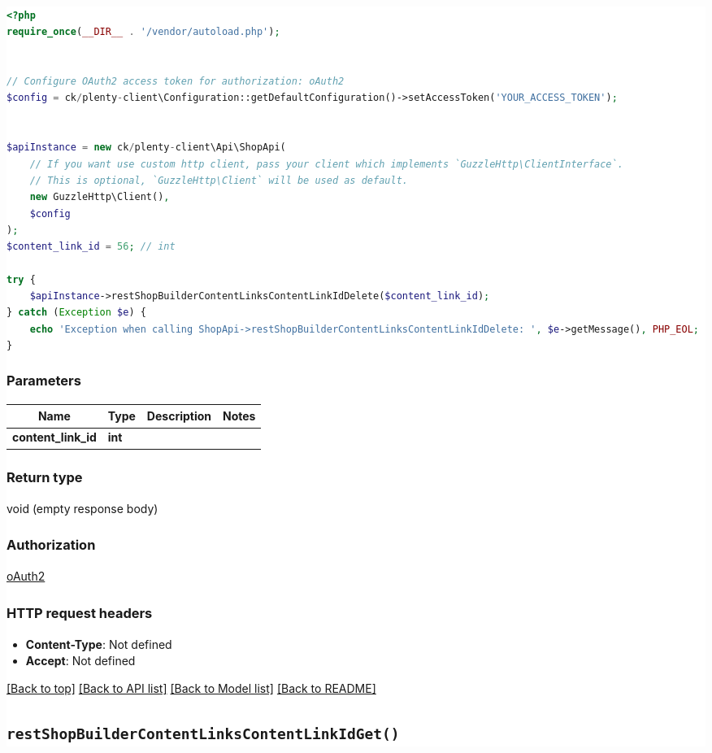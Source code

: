 ```php
<?php
require_once(__DIR__ . '/vendor/autoload.php');


// Configure OAuth2 access token for authorization: oAuth2
$config = ck/plenty-client\Configuration::getDefaultConfiguration()->setAccessToken('YOUR_ACCESS_TOKEN');


$apiInstance = new ck/plenty-client\Api\ShopApi(
    // If you want use custom http client, pass your client which implements `GuzzleHttp\ClientInterface`.
    // This is optional, `GuzzleHttp\Client` will be used as default.
    new GuzzleHttp\Client(),
    $config
);
$content_link_id = 56; // int

try {
    $apiInstance->restShopBuilderContentLinksContentLinkIdDelete($content_link_id);
} catch (Exception $e) {
    echo 'Exception when calling ShopApi->restShopBuilderContentLinksContentLinkIdDelete: ', $e->getMessage(), PHP_EOL;
}
```

### Parameters

| Name | Type | Description  | Notes |
| ------------- | ------------- | ------------- | ------------- |
| **content_link_id** | **int**|  | |

### Return type

void (empty response body)

### Authorization

[oAuth2](../../README.md#oAuth2)

### HTTP request headers

- **Content-Type**: Not defined
- **Accept**: Not defined

[[Back to top]](#) [[Back to API list]](../../README.md#endpoints)
[[Back to Model list]](../../README.md#models)
[[Back to README]](../../README.md)

## `restShopBuilderContentLinksContentLinkIdGet()`
